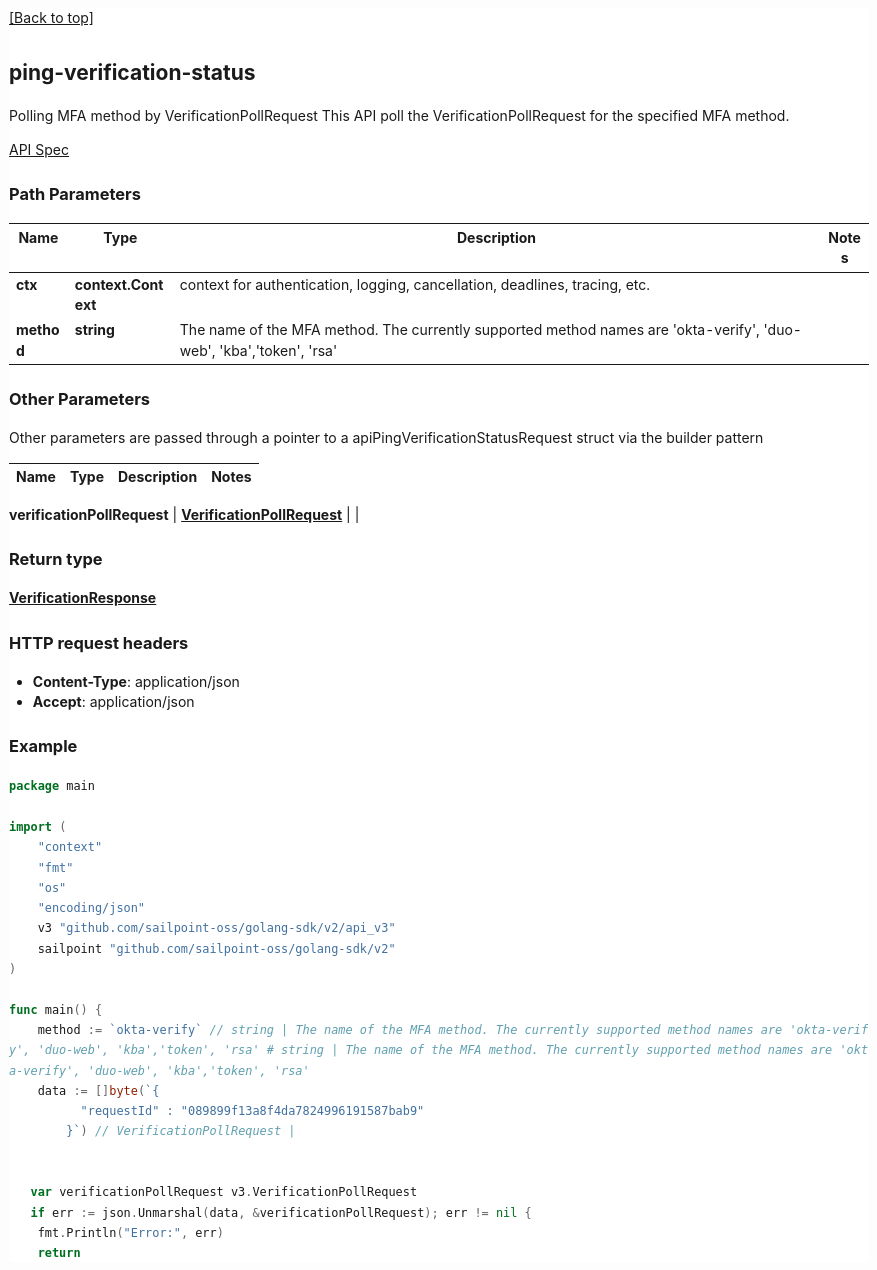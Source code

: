 [[Back to top]](#)

## ping-verification-status
Polling MFA method by VerificationPollRequest
This API poll the VerificationPollRequest for the specified MFA method.

[API Spec](https://developer.sailpoint.com/docs/api/v3/ping-verification-status)

### Path Parameters


Name | Type | Description  | Notes
------------- | ------------- | ------------- | -------------
**ctx** | **context.Context** | context for authentication, logging, cancellation, deadlines, tracing, etc.
**method** | **string** | The name of the MFA method. The currently supported method names are &#39;okta-verify&#39;, &#39;duo-web&#39;, &#39;kba&#39;,&#39;token&#39;, &#39;rsa&#39; | 

### Other Parameters

Other parameters are passed through a pointer to a apiPingVerificationStatusRequest struct via the builder pattern


Name | Type | Description  | Notes
------------- | ------------- | ------------- | -------------

 **verificationPollRequest** | [**VerificationPollRequest**](../models/verification-poll-request) |  | 

### Return type

[**VerificationResponse**](../models/verification-response)

### HTTP request headers

- **Content-Type**: application/json
- **Accept**: application/json

### Example

```go
package main

import (
	"context"
	"fmt"
	"os"
    "encoding/json"
    v3 "github.com/sailpoint-oss/golang-sdk/v2/api_v3"
	sailpoint "github.com/sailpoint-oss/golang-sdk/v2"
)

func main() {
    method := `okta-verify` // string | The name of the MFA method. The currently supported method names are 'okta-verify', 'duo-web', 'kba','token', 'rsa' # string | The name of the MFA method. The currently supported method names are 'okta-verify', 'duo-web', 'kba','token', 'rsa'
    data := []byte(`{
          "requestId" : "089899f13a8f4da7824996191587bab9"
        }`) // VerificationPollRequest | 

  
   var verificationPollRequest v3.VerificationPollRequest
   if err := json.Unmarshal(data, &verificationPollRequest); err != nil {
    fmt.Println("Error:", err)
    return
```
